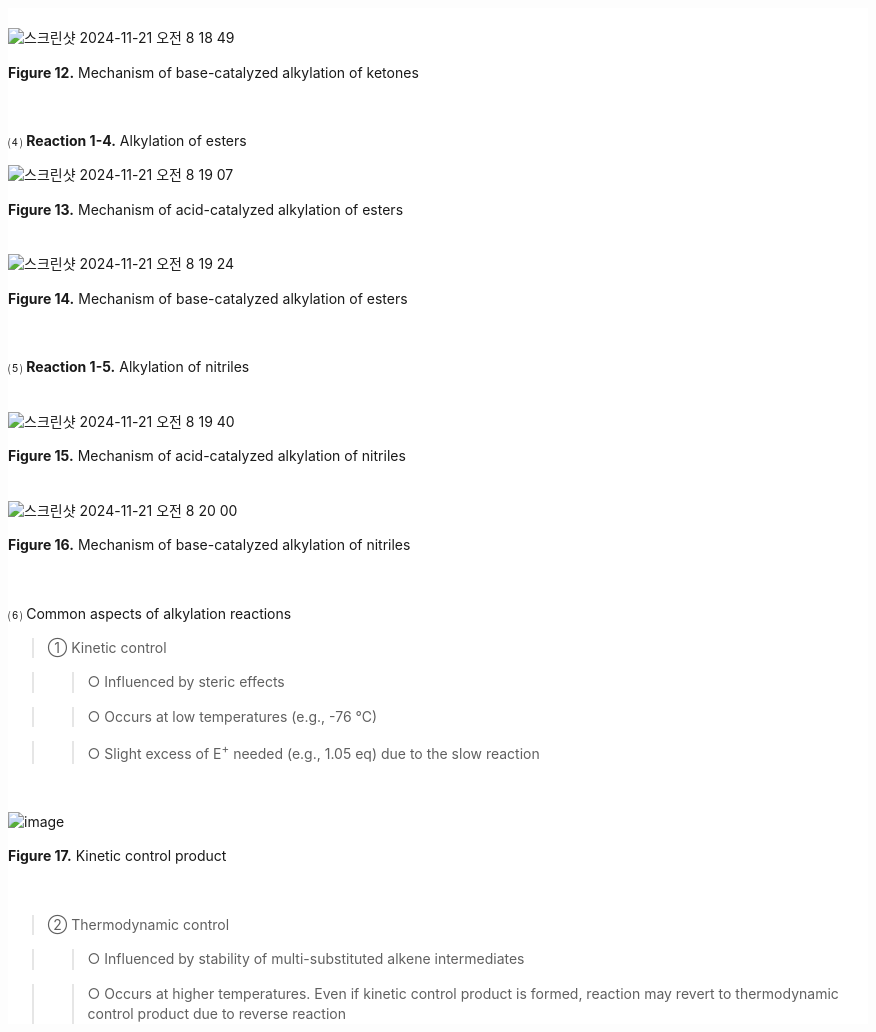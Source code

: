 <br>

<img width="594" alt="스크린샷 2024-11-21 오전 8 18 49" src="https://github.com/user-attachments/assets/7a079b58-bbb9-4c11-b7b3-a1325cbe9cb9">

**Figure 12.** Mechanism of base-catalyzed alkylation of ketones

<br>

⑷ **Reaction 1-4.** Alkylation of esters

<img width="591" alt="스크린샷 2024-11-21 오전 8 19 07" src="https://github.com/user-attachments/assets/af9870a1-1919-4259-85ab-a1101a883126">

**Figure 13.** Mechanism of acid-catalyzed alkylation of esters

<br>

<img width="652" alt="스크린샷 2024-11-21 오전 8 19 24" src="https://github.com/user-attachments/assets/7c6ba79b-146f-42a9-864a-b15cdf0f4d34">

**Figure 14.** Mechanism of base-catalyzed alkylation of esters

<br>

⑸ **Reaction 1-5.** Alkylation of nitriles

<br>

<img width="482" alt="스크린샷 2024-11-21 오전 8 19 40" src="https://github.com/user-attachments/assets/0229ae8c-78ed-4641-beb8-a5d8b567cb1f">

**Figure 15.** Mechanism of acid-catalyzed alkylation of nitriles

<br>

<img width="598" alt="스크린샷 2024-11-21 오전 8 20 00" src="https://github.com/user-attachments/assets/749d8209-ba59-4311-a6a2-e4e3a7b3ba27">

**Figure 16.** Mechanism of base-catalyzed alkylation of nitriles

<br>

⑹ Common aspects of alkylation reactions

> ① Kinetic control

>> ○ Influenced by steric effects

>> ○ Occurs at low temperatures (e.g., -76 °C)

>> ○ Slight excess of E<sup>+</sup> needed (e.g., 1.05 eq) due to the slow reaction

<br>

![image](https://github.com/user-attachments/assets/15784394-b267-4606-9754-950d0f4c6297)

**Figure 17.** Kinetic control product

<br>

> ② Thermodynamic control

>> ○ Influenced by stability of multi-substituted alkene intermediates

>> ○ Occurs at higher temperatures. Even if kinetic control product is formed, reaction may revert to thermodynamic control product due to reverse reaction
